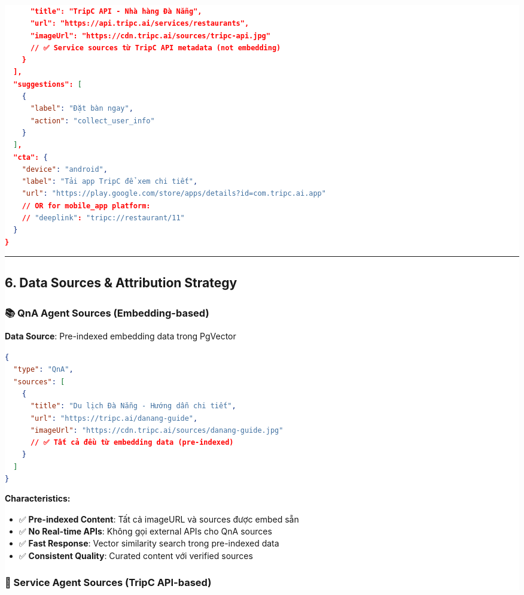 ```json
      "title": "TripC API - Nhà hàng Đà Nẵng",
      "url": "https://api.tripc.ai/services/restaurants", 
      "imageUrl": "https://cdn.tripc.ai/sources/tripc-api.jpg"
      // ✅ Service sources từ TripC API metadata (not embedding)
    }
  ],
  "suggestions": [
    {
      "label": "Đặt bàn ngay",
      "action": "collect_user_info"
    }
  ],
  "cta": {
    "device": "android",
    "label": "Tải app TripC để xem chi tiết",
    "url": "https://play.google.com/store/apps/details?id=com.tripc.ai.app"
    // OR for mobile_app platform:
    // "deeplink": "tripc://restaurant/11"
  }
}
```

---

## 6. Data Sources & Attribution Strategy

### 📚 QnA Agent Sources (Embedding-based)

**Data Source**: Pre-indexed embedding data trong PgVector
```json
{
  "type": "QnA",
  "sources": [
    {
      "title": "Du lịch Đà Nẵng - Hướng dẫn chi tiết",
      "url": "https://tripc.ai/danang-guide",
      "imageUrl": "https://cdn.tripc.ai/sources/danang-guide.jpg"
      // ✅ Tất cả đều từ embedding data (pre-indexed)
    }
  ]
}
```

**Characteristics:**
- ✅ **Pre-indexed Content**: Tất cả imageURL và sources được embed sẵn
- ✅ **No Real-time APIs**: Không gọi external APIs cho QnA sources
- ✅ **Fast Response**: Vector similarity search trong pre-indexed data
- ✅ **Consistent Quality**: Curated content với verified sources

### 🏢 Service Agent Sources (TripC API-based)

